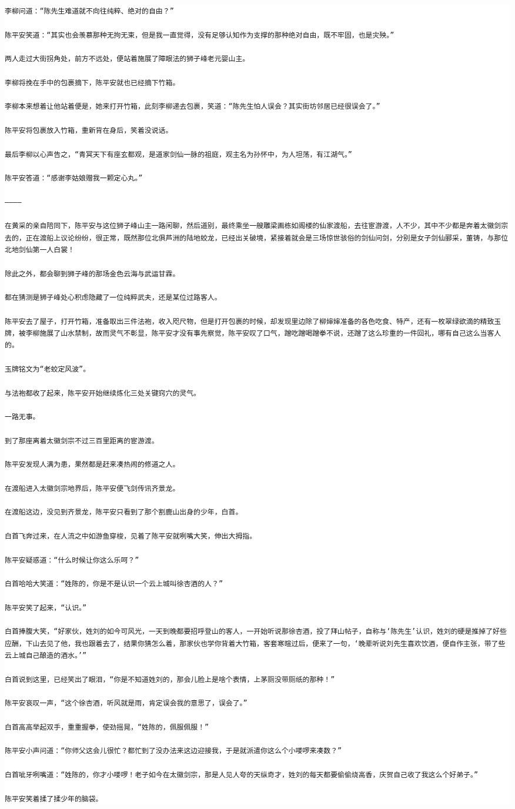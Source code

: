     李柳问道：“陈先生难道就不向往纯粹、绝对的自由？”

    陈平安笑道：“其实也会羡慕那种无拘无束，但是我一直觉得，没有足够认知作为支撑的那种绝对自由，既不牢固，也是灾殃。”

    两人走过大街拐角处，前方不远处，便站着施展了障眼法的狮子峰老元婴山主。

    李柳将挽在手中的包裹摘下，陈平安就也已经摘下竹箱。

    李柳本来想着让他站着便是，她来打开竹箱，此刻李柳递去包裹，笑道：“陈先生怕人误会？其实街坊邻居已经很误会了。”

    陈平安将包裹放入竹箱，重新背在身后，笑着没说话。

    最后李柳以心声告之，“青冥天下有座玄都观，是道家剑仙一脉的祖庭，观主名为孙怀中，为人坦荡，有江湖气。”

    陈平安答道：“感谢李姑娘赠我一颗定心丸。”

    ————

    在黄采的亲自陪同下，陈平安与这位狮子峰山主一路闲聊，然后道别，最终乘坐一艘雕梁画栋如阁楼的仙家渡船，去往宦游渡，人不少，其中不少都是奔着太徽剑宗去的，正在渡船上议论纷纷，很正常，既然那位北俱芦洲的陆地蛟龙，已经出关破境，紧接着就会是三场惊世骇俗的剑仙问剑，分别是女子剑仙郦采，董铸，与那位北地剑仙第一人白裳！

    除此之外，都会聊到狮子峰的那场金色云海与武运甘霖。

    都在猜测是狮子峰处心积虑隐藏了一位纯粹武夫，还是某位过路客人。

    陈平安去了屋子，打开竹箱，准备取出三件法袍，收入咫尺物，但是打开包裹的时候，却发现里边除了柳婶婶准备的各色吃食、特产，还有一枚翠绿欲滴的精致玉牌，被李柳施展了山水禁制，故而灵气不彰显，陈平安才没有事先察觉，陈平安叹了口气，蹭吃蹭喝蹭拳不说，还蹭了这么珍重的一件回礼，哪有自己这么当客人的。

    玉牌铭文为“老蛟定风波”。

    与法袍都收了起来，陈平安开始继续炼化三处关键窍穴的灵气。

    一路无事。

    到了那座离着太徽剑宗不过三百里距离的宦游渡。

    陈平安发现人满为患，果然都是赶来凑热闹的修道之人。

    在渡船进入太徽剑宗地界后，陈平安便飞剑传讯齐景龙。

    在渡船这边，没见到齐景龙，陈平安只看到了那个割鹿山出身的少年，白首。

    白首飞奔过来，在人流之中如游鱼穿梭，见着了陈平安就咧嘴大笑，伸出大拇指。

    陈平安疑惑道：“什么时候让你这么乐呵？”

    白首哈哈大笑道：“姓陈的，你是不是认识一个云上城叫徐杏酒的人？”

    陈平安笑了起来，“认识。”

    白首捧腹大笑，“好家伙，姓刘的如今可风光，一天到晚都要招呼登山的客人，一开始听说那徐杏酒，投了拜山帖子，自称与‘陈先生’认识，姓刘的硬是推掉了好些应酬，下山去见了他，我也跟着去了，结果你猜怎么着，那家伙也学你背着大竹箱，客套寒暄过后，便来了一句，‘晚辈听说刘先生喜欢饮酒，便自作主张，带了些云上城自己酿造的酒水。’”

    白首说到这里，已经笑出了眼泪，“你是不知道姓刘的，那会儿脸上是啥个表情，上茅厕没带厕纸的那种！”

    陈平安哀叹一声，“这个徐杏酒，听风就是雨，肯定误会我的意思了，误会了。”

    白首高高举起双手，重重握拳，使劲摇晃，“姓陈的，佩服佩服！”

    陈平安小声问道：“你师父这会儿很忙？都忙到了没办法来这边迎接我，于是就派遣你这么个小喽啰来凑数？”

    白首呲牙咧嘴道：“姓陈的，你才小喽啰！老子如今在太徽剑宗，那是人见人夸的天纵奇才，姓刘的每天都要偷偷烧高香，庆贺自己收了我这么个好弟子。”

    陈平安笑着揉了揉少年的脑袋。

